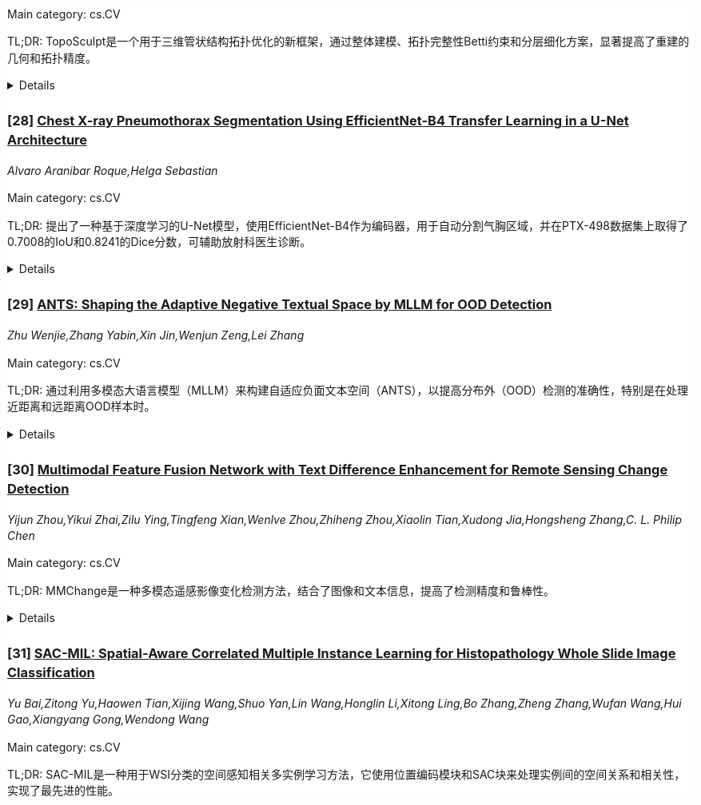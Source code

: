 Main category: cs.CV

TL;DR: TopoSculpt是一个用于三维管状结构拓扑优化的新框架，通过整体建模、拓扑完整性Betti约束和分层细化方案，显著提高了重建的几何和拓扑精度。


<details><summary>Details</summary></details>


### [28] [Chest X-ray Pneumothorax Segmentation Using EfficientNet-B4 Transfer Learning in a U-Net Architecture](https://arxiv.org/abs/2509.03950)
*Alvaro Aranibar Roque,Helga Sebastian*

Main category: cs.CV

TL;DR: 提出了一种基于深度学习的U-Net模型，使用EfficientNet-B4作为编码器，用于自动分割气胸区域，并在PTX-498数据集上取得了0.7008的IoU和0.8241的Dice分数，可辅助放射科医生诊断。


<details><summary>Details</summary></details>


### [29] [ANTS: Shaping the Adaptive Negative Textual Space by MLLM for OOD Detection](https://arxiv.org/abs/2509.03951)
*Zhu Wenjie,Zhang Yabin,Xin Jin,Wenjun Zeng,Lei Zhang*

Main category: cs.CV

TL;DR: 通过利用多模态大语言模型（MLLM）来构建自适应负面文本空间（ANTS），以提高分布外（OOD）检测的准确性，特别是在处理近距离和远距离OOD样本时。


<details><summary>Details</summary></details>


### [30] [Multimodal Feature Fusion Network with Text Difference Enhancement for Remote Sensing Change Detection](https://arxiv.org/abs/2509.03961)
*Yijun Zhou,Yikui Zhai,Zilu Ying,Tingfeng Xian,Wenlve Zhou,Zhiheng Zhou,Xiaolin Tian,Xudong Jia,Hongsheng Zhang,C. L. Philip Chen*

Main category: cs.CV

TL;DR: MMChange是一种多模态遥感影像变化检测方法，结合了图像和文本信息，提高了检测精度和鲁棒性。


<details><summary>Details</summary></details>


### [31] [SAC-MIL: Spatial-Aware Correlated Multiple Instance Learning for Histopathology Whole Slide Image Classification](https://arxiv.org/abs/2509.03973)
*Yu Bai,Zitong Yu,Haowen Tian,Xijing Wang,Shuo Yan,Lin Wang,Honglin Li,Xitong Ling,Bo Zhang,Zheng Zhang,Wufan Wang,Hui Gao,Xiangyang Gong,Wendong Wang*

Main category: cs.CV

TL;DR: SAC-MIL是一种用于WSI分类的空间感知相关多实例学习方法，它使用位置编码模块和SAC块来处理实例间的空间关系和相关性，实现了最先进的性能。

